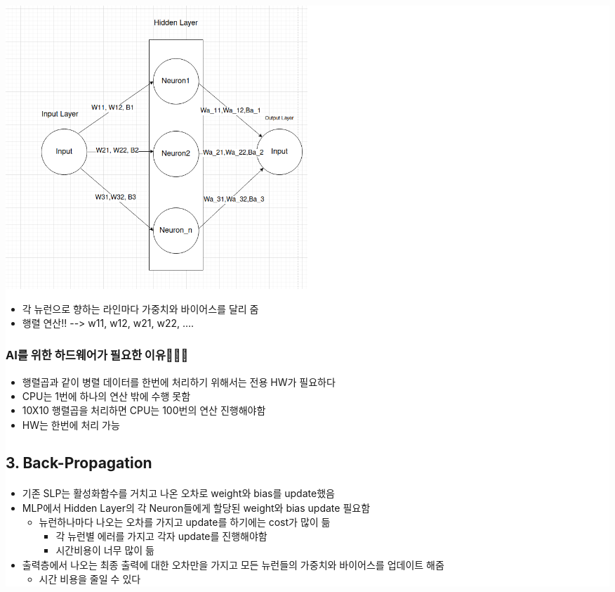 <img src="./250626_img/Screenshot from 2025-06-26 14-29-41.png" width=50%><br>
- 각 뉴런으로 향하는 라인마다 가중치와 바이어스를 달리 줌
- 행렬 연산!! --> w11, w12, w21, w22, ....

### AI를 위한 하드웨어가 필요한 이유🌟🌟🌟
  - 행렬곱과 같이 병렬 데이터를 한번에 처리하기 위해서는 전용 HW가 필요하다
  - CPU는 1번에 하나의 연산 밖에 수행 못함
  - 10X10 행렬곱을 처리하면 CPU는 100번의 연산 진행해야함
  - HW는 한번에 처리 가능

## 3. Back-Propagation
- 기존 SLP는 활성화함수를 거치고 나온 오차로 weight와 bias를 update했음
- MLP에서 Hidden Layer의 각 Neuron들에게 할당된 weight와 bias update 필요함
  - 뉴런하나마다 나오는 오차를 가지고 update를 하기에는 cost가 많이 듦
    - 각 뉴런별 에러를 가지고 각자 update를 진행해야함
    - 시간비용이 너무 많이 듦
- 출력층에서 나오는 최종 출력에 대한 오차만을 가지고 모든 뉴런들의 가중치와 바이어스를 업데이트 해줌
  - 시간 비용을 줄일 수 있다
